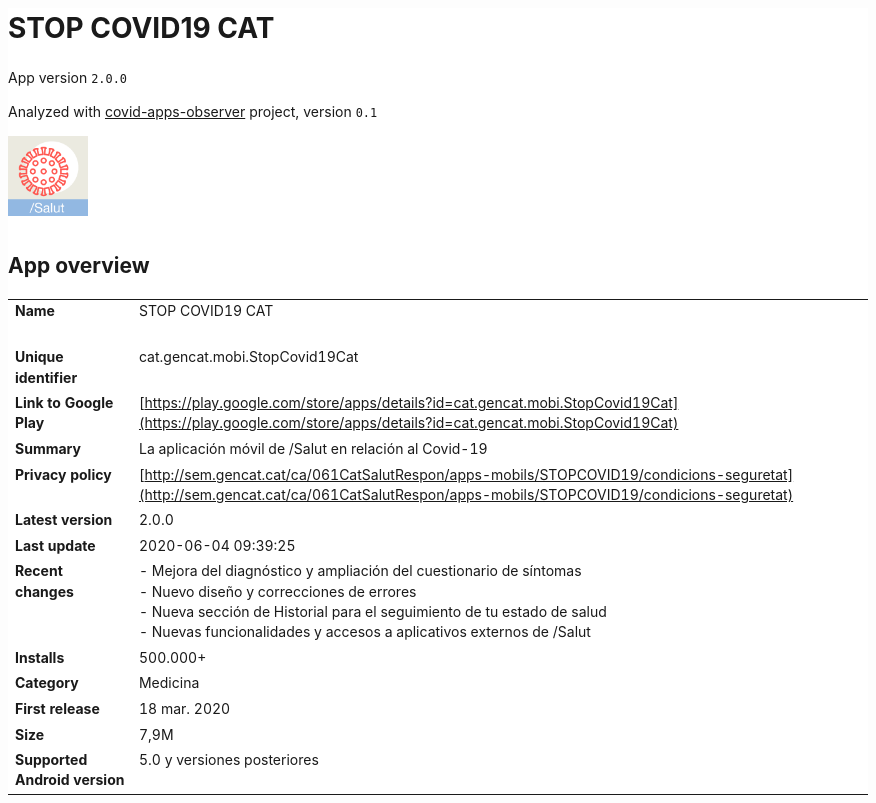# STOP COVID19 CAT
App version ``2.0.0``

Analyzed with [covid-apps-observer](http://github.com/covid-apps-observer) project, version ``0.1``

<img src="icon.png" alt="STOP COVID19 CAT icon" width="80"/>

## App overview
| | |
|-------------------------|-------------------------| 
| **Name**&nbsp;&nbsp;&nbsp;&nbsp;&nbsp;&nbsp;&nbsp;&nbsp;&nbsp;&nbsp;&nbsp;&nbsp;&nbsp;&nbsp;&nbsp;&nbsp;&nbsp;&nbsp;&nbsp;&nbsp;&nbsp;&nbsp;&nbsp;&nbsp;&nbsp;&nbsp;&nbsp;&nbsp;&nbsp;&nbsp;&nbsp;&nbsp;&nbsp;&nbsp;&nbsp;&nbsp;&nbsp;&nbsp;&nbsp;&nbsp;  | STOP COVID19 CAT |
| **Unique identifier** | cat.gencat.mobi.StopCovid19Cat |
| **Link to Google Play** | [https://play.google.com/store/apps/details?id=cat.gencat.mobi.StopCovid19Cat](https://play.google.com/store/apps/details?id=cat.gencat.mobi.StopCovid19Cat) |
| **Summary**  | La aplicación móvil de /Salut en relación al Covid-19 |
| **Privacy policy** | [http://sem.gencat.cat/ca/061CatSalutRespon/apps-mobils/STOPCOVID19/condicions-seguretat](http://sem.gencat.cat/ca/061CatSalutRespon/apps-mobils/STOPCOVID19/condicions-seguretat) |
| **Latest version** | 2.0.0 |
| **Last update** | 2020-06-04 09:39:25 |
| **Recent changes** | - Mejora del diagnóstico y ampliación del cuestionario de síntomas<br>- Nuevo diseño y correcciones de errores<br>- Nueva sección de Historial para el seguimiento de tu estado de salud<br>- Nuevas funcionalidades y accesos a aplicativos externos de /Salut |
| **Installs**  | 500.000+ |
| **Category** | Medicina |
| **First release** | 18 mar. 2020 |
| **Size**  | 7,9M |
| **Supported Android version**  | 5.0 y versiones posteriores |
